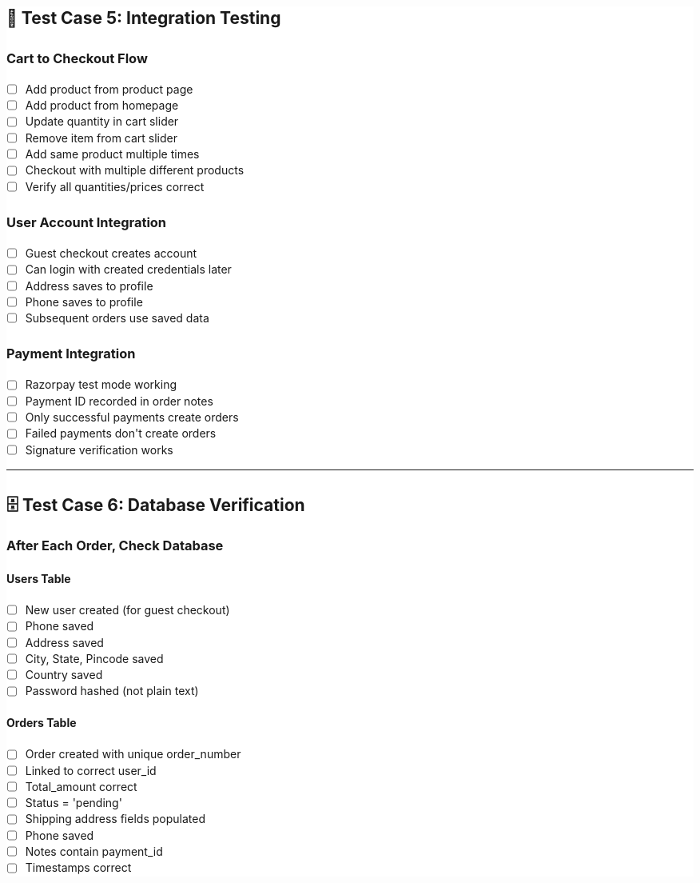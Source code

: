 
## 🔄 Test Case 5: Integration Testing

### Cart to Checkout Flow
- [ ] Add product from product page
- [ ] Add product from homepage
- [ ] Update quantity in cart slider
- [ ] Remove item from cart slider
- [ ] Add same product multiple times
- [ ] Checkout with multiple different products
- [ ] Verify all quantities/prices correct

### User Account Integration
- [ ] Guest checkout creates account
- [ ] Can login with created credentials later
- [ ] Address saves to profile
- [ ] Phone saves to profile
- [ ] Subsequent orders use saved data

### Payment Integration
- [ ] Razorpay test mode working
- [ ] Payment ID recorded in order notes
- [ ] Only successful payments create orders
- [ ] Failed payments don't create orders
- [ ] Signature verification works

---

## 🗄️ Test Case 6: Database Verification

### After Each Order, Check Database

#### Users Table
- [ ] New user created (for guest checkout)
- [ ] Phone saved
- [ ] Address saved
- [ ] City, State, Pincode saved
- [ ] Country saved
- [ ] Password hashed (not plain text)

#### Orders Table
- [ ] Order created with unique order_number
- [ ] Linked to correct user_id
- [ ] Total_amount correct
- [ ] Status = 'pending'
- [ ] Shipping address fields populated
- [ ] Phone saved
- [ ] Notes contain payment_id
- [ ] Timestamps correct
